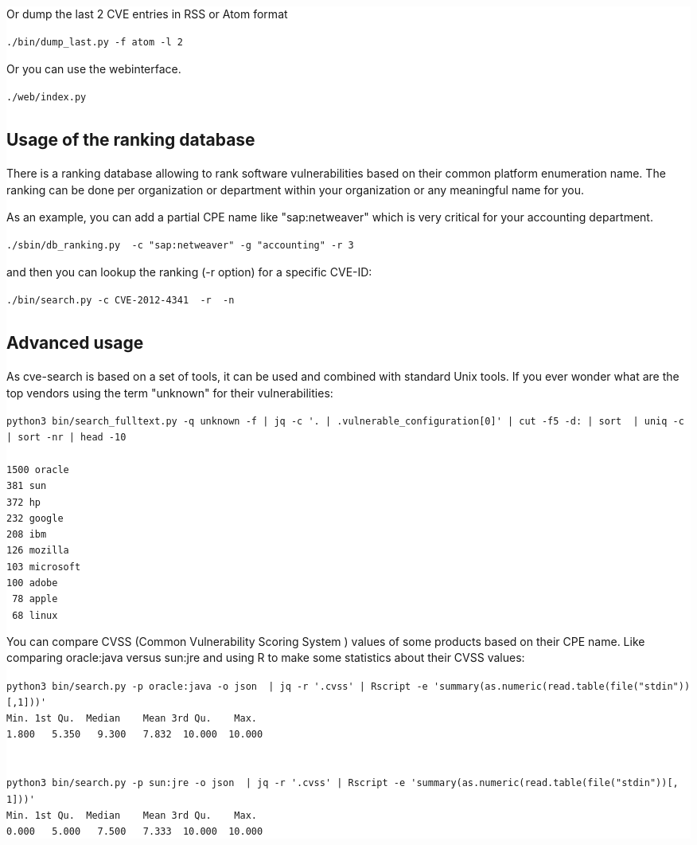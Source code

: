 Or dump the last 2 CVE entries in RSS or Atom format

    ./bin/dump_last.py -f atom -l 2

Or you can use the webinterface.

    ./web/index.py

Usage of the ranking database
-----------------------------

There is a ranking database allowing to rank software vulnerabilities based on
their common platform enumeration name. The ranking can be done per organization
or department within your organization or any meaningful name for you.

As an example, you can add a partial CPE name like "sap:netweaver" which is very
critical for your accounting department.

    ./sbin/db_ranking.py  -c "sap:netweaver" -g "accounting" -r 3

and then you can lookup the ranking (-r option) for a specific CVE-ID:

    ./bin/search.py -c CVE-2012-4341  -r  -n

Advanced usage
--------------

As cve-search is based on a set of tools, it can be used and combined with standard Unix tools. If you ever wonder what are the top vendors using the term "unknown" for their vulnerabilities:

    python3 bin/search_fulltext.py -q unknown -f | jq -c '. | .vulnerable_configuration[0]' | cut -f5 -d: | sort  | uniq -c  | sort -nr | head -10

    1500 oracle
    381 sun
    372 hp
    232 google
    208 ibm
    126 mozilla
    103 microsoft
    100 adobe
     78 apple
     68 linux

You can compare CVSS (Common Vulnerability Scoring System ) values of some products based on their CPE name. Like comparing oracle:java versus sun:jre and using R to make some statistics about their CVSS values:

    python3 bin/search.py -p oracle:java -o json  | jq -r '.cvss' | Rscript -e 'summary(as.numeric(read.table(file("stdin"))[,1]))'
    Min. 1st Qu.  Median    Mean 3rd Qu.    Max.
    1.800   5.350   9.300   7.832  10.000  10.000


    python3 bin/search.py -p sun:jre -o json  | jq -r '.cvss' | Rscript -e 'summary(as.numeric(read.table(file("stdin"))[,1]))'
    Min. 1st Qu.  Median    Mean 3rd Qu.    Max.
    0.000   5.000   7.500   7.333  10.000  10.000

